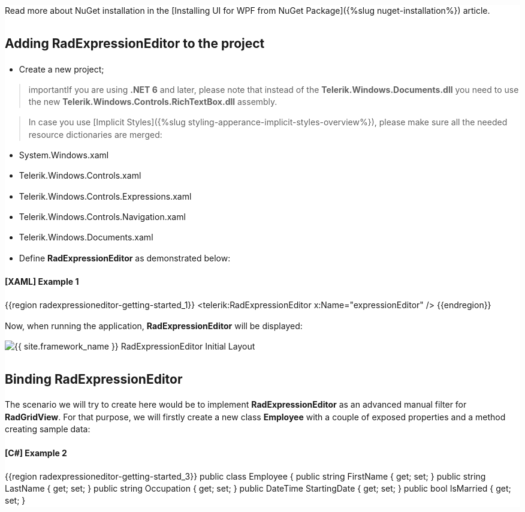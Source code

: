 Read more about NuGet installation in the [Installing UI for WPF from NuGet Package]({%slug nuget-installation%}) article.

## Adding RadExpressionEditor to the project

* Create a new project;

>importantIf you are using **.NET 6** and later, please note that instead of the **Telerik.Windows.Documents.dll** you need to use the new **Telerik.Windows.Controls.RichTextBox.dll** assembly.

>In case you use [Implicit Styles]({%slug styling-apperance-implicit-styles-overview%}), please make sure all the needed resource dictionaries are merged:  
* System.Windows.xaml
* Telerik.Windows.Controls.xaml
* Telerik.Windows.Controls.Expressions.xaml
* Telerik.Windows.Controls.Navigation.xaml
* Telerik.Windows.Documents.xaml

* Define __RadExpressionEditor__ as demonstrated below:

#### __[XAML] Example 1__
{{region radexpressioneditor-getting-started_1}}
	  <telerik:RadExpressionEditor x:Name="expressionEditor" />
{{endregion}}

Now, when running the application, __RadExpressionEditor__ will be displayed:

![{{ site.framework_name }} RadExpressionEditor Initial Layout](images/RadExpressionEditor_GettingStarted.png)

## Binding RadExpressionEditor

The scenario we will try to create here would be to implement __RadExpressionEditor__ as an advanced manual filter for __RadGridView__. For that purpose, we will firstly create a new class __Employee__ with a couple of exposed properties and a method creating sample data:

#### __[C#] Example 2__

{{region radexpressioneditor-getting-started_3}}
	public class Employee 
	 {
	  public string FirstName
	  {
	   get;
	   set;
	  }
	  public string LastName
	  {
	   get;
	   set;
	  }
	  public string Occupation
	  {
	   get;
	   set;
	  }
	  public DateTime StartingDate
	  {
	   get;
	   set;
	  }
	  public bool IsMarried
	  {
	   get;
	   set;
	  }  